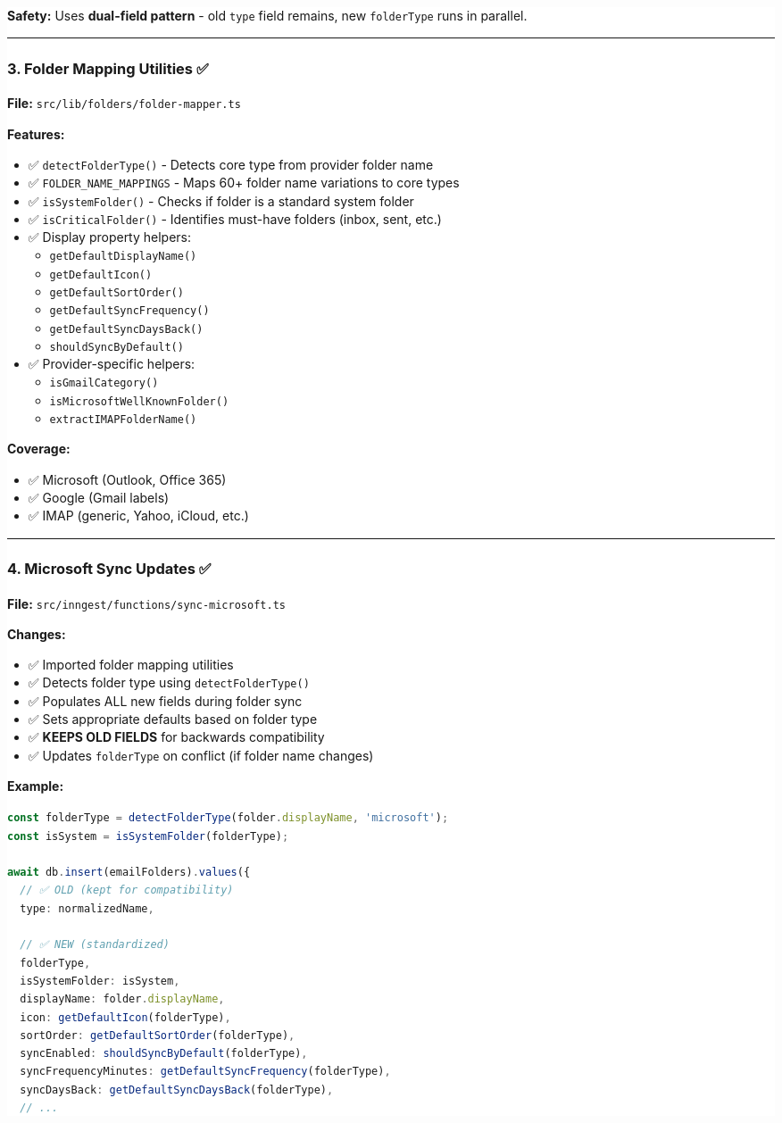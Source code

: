 **Safety:** Uses **dual-field pattern** - old `type` field remains, new `folderType` runs in parallel.

---

### 3. Folder Mapping Utilities ✅

**File:** `src/lib/folders/folder-mapper.ts`

**Features:**

- ✅ `detectFolderType()` - Detects core type from provider folder name
- ✅ `FOLDER_NAME_MAPPINGS` - Maps 60+ folder name variations to core types
- ✅ `isSystemFolder()` - Checks if folder is a standard system folder
- ✅ `isCriticalFolder()` - Identifies must-have folders (inbox, sent, etc.)
- ✅ Display property helpers:
  - `getDefaultDisplayName()`
  - `getDefaultIcon()`
  - `getDefaultSortOrder()`
  - `getDefaultSyncFrequency()`
  - `getDefaultSyncDaysBack()`
  - `shouldSyncByDefault()`
- ✅ Provider-specific helpers:
  - `isGmailCategory()`
  - `isMicrosoftWellKnownFolder()`
  - `extractIMAPFolderName()`

**Coverage:**

- ✅ Microsoft (Outlook, Office 365)
- ✅ Google (Gmail labels)
- ✅ IMAP (generic, Yahoo, iCloud, etc.)

---

### 4. Microsoft Sync Updates ✅

**File:** `src/inngest/functions/sync-microsoft.ts`

**Changes:**

- ✅ Imported folder mapping utilities
- ✅ Detects folder type using `detectFolderType()`
- ✅ Populates ALL new fields during folder sync
- ✅ Sets appropriate defaults based on folder type
- ✅ **KEEPS OLD FIELDS** for backwards compatibility
- ✅ Updates `folderType` on conflict (if folder name changes)

**Example:**

```typescript
const folderType = detectFolderType(folder.displayName, 'microsoft');
const isSystem = isSystemFolder(folderType);

await db.insert(emailFolders).values({
  // ✅ OLD (kept for compatibility)
  type: normalizedName,

  // ✅ NEW (standardized)
  folderType,
  isSystemFolder: isSystem,
  displayName: folder.displayName,
  icon: getDefaultIcon(folderType),
  sortOrder: getDefaultSortOrder(folderType),
  syncEnabled: shouldSyncByDefault(folderType),
  syncFrequencyMinutes: getDefaultSyncFrequency(folderType),
  syncDaysBack: getDefaultSyncDaysBack(folderType),
  // ...
```